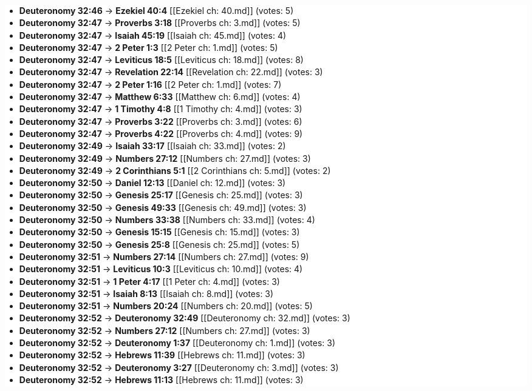- **Deuteronomy 32:46** → **Ezekiel 40:4** [[Ezekiel ch: 40.md]] (votes: 5)
- **Deuteronomy 32:47** → **Proverbs 3:18** [[Proverbs ch: 3.md]] (votes: 5)
- **Deuteronomy 32:47** → **Isaiah 45:19** [[Isaiah ch: 45.md]] (votes: 4)
- **Deuteronomy 32:47** → **2 Peter 1:3** [[2 Peter ch: 1.md]] (votes: 5)
- **Deuteronomy 32:47** → **Leviticus 18:5** [[Leviticus ch: 18.md]] (votes: 8)
- **Deuteronomy 32:47** → **Revelation 22:14** [[Revelation ch: 22.md]] (votes: 3)
- **Deuteronomy 32:47** → **2 Peter 1:16** [[2 Peter ch: 1.md]] (votes: 7)
- **Deuteronomy 32:47** → **Matthew 6:33** [[Matthew ch: 6.md]] (votes: 4)
- **Deuteronomy 32:47** → **1 Timothy 4:8** [[1 Timothy ch: 4.md]] (votes: 3)
- **Deuteronomy 32:47** → **Proverbs 3:22** [[Proverbs ch: 3.md]] (votes: 6)
- **Deuteronomy 32:47** → **Proverbs 4:22** [[Proverbs ch: 4.md]] (votes: 9)
- **Deuteronomy 32:49** → **Isaiah 33:17** [[Isaiah ch: 33.md]] (votes: 2)
- **Deuteronomy 32:49** → **Numbers 27:12** [[Numbers ch: 27.md]] (votes: 3)
- **Deuteronomy 32:49** → **2 Corinthians 5:1** [[2 Corinthians ch: 5.md]] (votes: 2)
- **Deuteronomy 32:50** → **Daniel 12:13** [[Daniel ch: 12.md]] (votes: 3)
- **Deuteronomy 32:50** → **Genesis 25:17** [[Genesis ch: 25.md]] (votes: 3)
- **Deuteronomy 32:50** → **Genesis 49:33** [[Genesis ch: 49.md]] (votes: 3)
- **Deuteronomy 32:50** → **Numbers 33:38** [[Numbers ch: 33.md]] (votes: 4)
- **Deuteronomy 32:50** → **Genesis 15:15** [[Genesis ch: 15.md]] (votes: 3)
- **Deuteronomy 32:50** → **Genesis 25:8** [[Genesis ch: 25.md]] (votes: 5)
- **Deuteronomy 32:51** → **Numbers 27:14** [[Numbers ch: 27.md]] (votes: 9)
- **Deuteronomy 32:51** → **Leviticus 10:3** [[Leviticus ch: 10.md]] (votes: 4)
- **Deuteronomy 32:51** → **1 Peter 4:17** [[1 Peter ch: 4.md]] (votes: 3)
- **Deuteronomy 32:51** → **Isaiah 8:13** [[Isaiah ch: 8.md]] (votes: 3)
- **Deuteronomy 32:51** → **Numbers 20:24** [[Numbers ch: 20.md]] (votes: 5)
- **Deuteronomy 32:52** → **Deuteronomy 32:49** [[Deuteronomy ch: 32.md]] (votes: 3)
- **Deuteronomy 32:52** → **Numbers 27:12** [[Numbers ch: 27.md]] (votes: 3)
- **Deuteronomy 32:52** → **Deuteronomy 1:37** [[Deuteronomy ch: 1.md]] (votes: 3)
- **Deuteronomy 32:52** → **Hebrews 11:39** [[Hebrews ch: 11.md]] (votes: 3)
- **Deuteronomy 32:52** → **Deuteronomy 3:27** [[Deuteronomy ch: 3.md]] (votes: 3)
- **Deuteronomy 32:52** → **Hebrews 11:13** [[Hebrews ch: 11.md]] (votes: 3)

